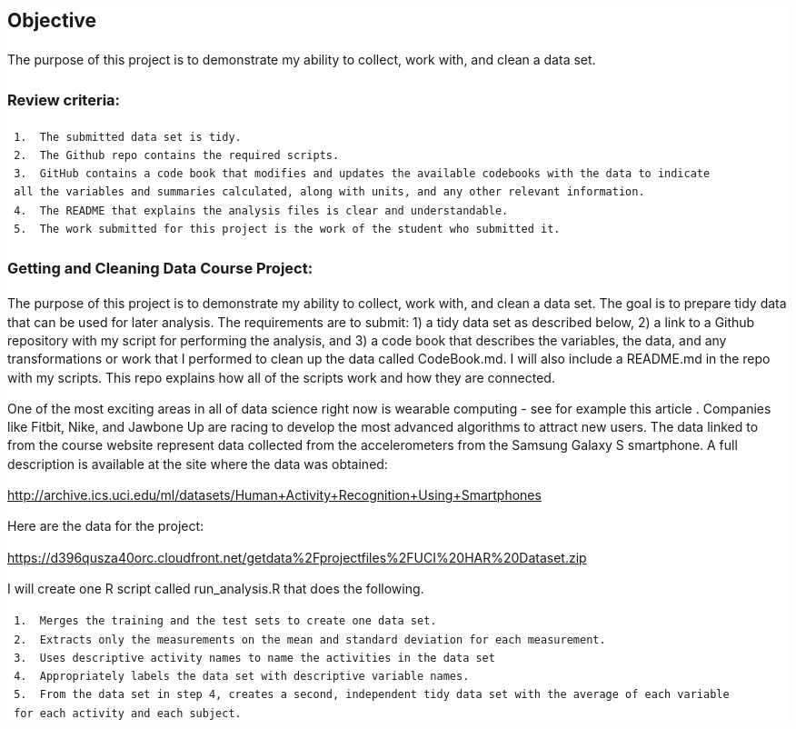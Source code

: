 **Objective**
-------------

The purpose of this project is to demonstrate my ability to collect,
work with, and clean a data set.

### **Review criteria:**

     1.  The submitted data set is tidy.
     2.  The Github repo contains the required scripts.
     3.  GitHub contains a code book that modifies and updates the available codebooks with the data to indicate 
     all the variables and summaries calculated, along with units, and any other relevant information.
     4.  The README that explains the analysis files is clear and understandable.
     5.  The work submitted for this project is the work of the student who submitted it.

### **Getting and Cleaning Data Course Project:**

The purpose of this project is to demonstrate my ability to collect,
work with, and clean a data set. The goal is to prepare tidy data that
can be used for later analysis. The requirements are to submit: 1) a
tidy data set as described below, 2) a link to a Github repository with
my script for performing the analysis, and 3) a code book that describes
the variables, the data, and any transformations or work that I
performed to clean up the data called CodeBook.md. I will also include a
README.md in the repo with my scripts. This repo explains how all of the
scripts work and how they are connected.

One of the most exciting areas in all of data science right now is
wearable computing - see for example this article . Companies like
Fitbit, Nike, and Jawbone Up are racing to develop the most advanced
algorithms to attract new users. The data linked to from the course
website represent data collected from the accelerometers from the
Samsung Galaxy S smartphone. A full description is available at the site
where the data was obtained:

<a href="http://archive.ics.uci.edu/ml/datasets/Human+Activity+Recognition+Using+Smartphones" class="uri">http://archive.ics.uci.edu/ml/datasets/Human+Activity+Recognition+Using+Smartphones</a>

Here are the data for the project:

<a href="https://d396qusza40orc.cloudfront.net/getdata%2Fprojectfiles%2FUCI%20HAR%20Dataset.zip" class="uri">https://d396qusza40orc.cloudfront.net/getdata%2Fprojectfiles%2FUCI%20HAR%20Dataset.zip</a>

I will create one R script called run\_analysis.R that does the
following.

     1.  Merges the training and the test sets to create one data set.
     2.  Extracts only the measurements on the mean and standard deviation for each measurement.
     3.  Uses descriptive activity names to name the activities in the data set
     4.  Appropriately labels the data set with descriptive variable names.
     5.  From the data set in step 4, creates a second, independent tidy data set with the average of each variable 
     for each activity and each subject.

